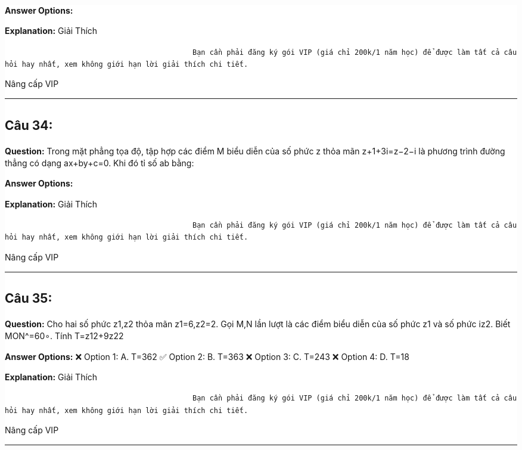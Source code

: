 **Answer Options:**

**Explanation:** Giải Thích




                                                Bạn cần phải đăng ký gói VIP (giá chỉ 200k/1 năm học) để được làm tất cả câu hỏi hay nhất, xem không giới hạn lời giải thích chi tiết.
                                            

Nâng cấp VIP

---

## Câu 34:

**Question:** Trong mặt phẳng tọa độ, tập hợp các điểm M biểu diễn của số phức z thỏa mãn z+1+3i=z−2−i là phương trình đường thẳng có dạng ax+by+c=0. Khi đó tỉ số ab bằng:

**Answer Options:**

**Explanation:** Giải Thích




                                                Bạn cần phải đăng ký gói VIP (giá chỉ 200k/1 năm học) để được làm tất cả câu hỏi hay nhất, xem không giới hạn lời giải thích chi tiết.
                                            

Nâng cấp VIP

---

## Câu 35:

**Question:** Cho hai số phức z1,z2 thỏa mãn z1=6,z2=2. Gọi M,N lần lượt là các điểm biểu diễn của số phức z1 và số phức iz2. Biết MON^=60∘. Tính T=z12+9z22

**Answer Options:**
❌ Option 1: A. T=362
✅ Option 2: B. T=363
❌ Option 3: C. T=243
❌ Option 4: D. T=18

**Explanation:** Giải Thích




                                                Bạn cần phải đăng ký gói VIP (giá chỉ 200k/1 năm học) để được làm tất cả câu hỏi hay nhất, xem không giới hạn lời giải thích chi tiết.
                                            

Nâng cấp VIP

---

